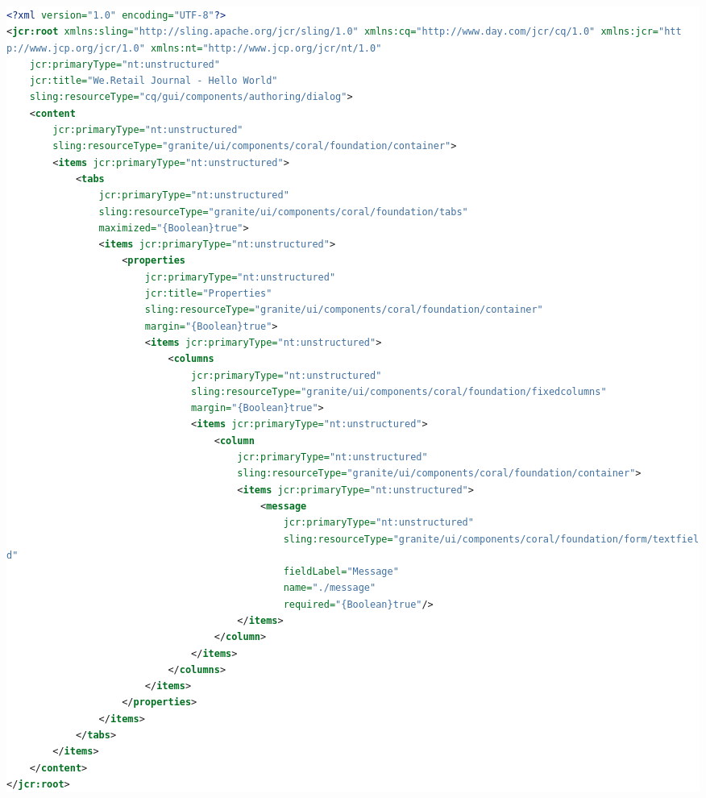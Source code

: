   ```xml
   <?xml version="1.0" encoding="UTF-8"?>
   <jcr:root xmlns:sling="http://sling.apache.org/jcr/sling/1.0" xmlns:cq="http://www.day.com/jcr/cq/1.0" xmlns:jcr="http://www.jcp.org/jcr/1.0" xmlns:nt="http://www.jcp.org/jcr/nt/1.0"
       jcr:primaryType="nt:unstructured"
       jcr:title="We.Retail Journal - Hello World"
       sling:resourceType="cq/gui/components/authoring/dialog">
       <content
           jcr:primaryType="nt:unstructured"
           sling:resourceType="granite/ui/components/coral/foundation/container">
           <items jcr:primaryType="nt:unstructured">
               <tabs
                   jcr:primaryType="nt:unstructured"
                   sling:resourceType="granite/ui/components/coral/foundation/tabs"
                   maximized="{Boolean}true">
                   <items jcr:primaryType="nt:unstructured">
                       <properties
                           jcr:primaryType="nt:unstructured"
                           jcr:title="Properties"
                           sling:resourceType="granite/ui/components/coral/foundation/container"
                           margin="{Boolean}true">
                           <items jcr:primaryType="nt:unstructured">
                               <columns
                                   jcr:primaryType="nt:unstructured"
                                   sling:resourceType="granite/ui/components/coral/foundation/fixedcolumns"
                                   margin="{Boolean}true">
                                   <items jcr:primaryType="nt:unstructured">
                                       <column
                                           jcr:primaryType="nt:unstructured"
                                           sling:resourceType="granite/ui/components/coral/foundation/container">
                                           <items jcr:primaryType="nt:unstructured">
                                               <message
                                                   jcr:primaryType="nt:unstructured"
                                                   sling:resourceType="granite/ui/components/coral/foundation/form/textfield"
                                                   fieldLabel="Message"
                                                   name="./message"
                                                   required="{Boolean}true"/>
                                           </items>
                                       </column>
                                   </items>
                               </columns>
                           </items>
                       </properties>
                   </items>
               </tabs>
           </items>
       </content>
   </jcr:root>
   ```
